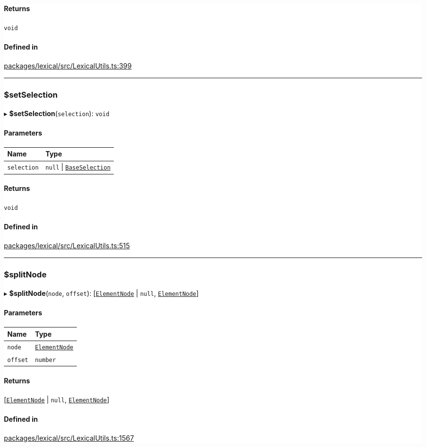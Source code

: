 #### Returns

`void`

#### Defined in

[packages/lexical/src/LexicalUtils.ts:399](https://github.com/facebook/lexical/tree/main/packages/lexical/src/LexicalUtils.ts#L399)

___

### $setSelection

▸ **$setSelection**(`selection`): `void`

#### Parameters

| Name | Type |
| :------ | :------ |
| `selection` | ``null`` \| [`BaseSelection`](../interfaces/lexical.BaseSelection.md) |

#### Returns

`void`

#### Defined in

[packages/lexical/src/LexicalUtils.ts:515](https://github.com/facebook/lexical/tree/main/packages/lexical/src/LexicalUtils.ts#L515)

___

### $splitNode

▸ **$splitNode**(`node`, `offset`): [[`ElementNode`](../classes/lexical.ElementNode.md) \| ``null``, [`ElementNode`](../classes/lexical.ElementNode.md)]

#### Parameters

| Name | Type |
| :------ | :------ |
| `node` | [`ElementNode`](../classes/lexical.ElementNode.md) |
| `offset` | `number` |

#### Returns

[[`ElementNode`](../classes/lexical.ElementNode.md) \| ``null``, [`ElementNode`](../classes/lexical.ElementNode.md)]

#### Defined in

[packages/lexical/src/LexicalUtils.ts:1567](https://github.com/facebook/lexical/tree/main/packages/lexical/src/LexicalUtils.ts#L1567)
